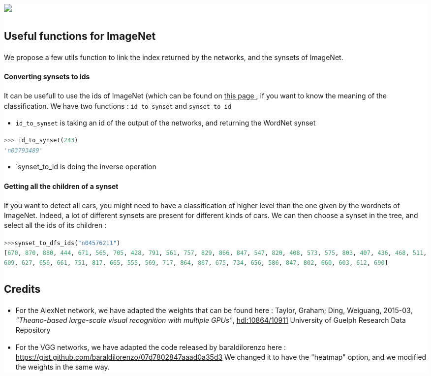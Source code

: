 <img src=https://raw.githubusercontent.com/heuritech/convnets-keras/master/examples/heatmap_dog.png width="400px">

## Useful functions for ImageNet
We propose a few utils function to link the index returned by the networks, and the synsets of ImageNet.

#### Converting synsets to ids
It can be usefull to use the ids of ImageNet (which can be found on <a href ="http://image-net.org/explore"> this page </a>, if you want to know the meaning of the classification.
We have two functions : `id_to_synset` and `synset_to_id`
* `id_to_synset` is taking an id of the output of the networks, and returning the WordNet synset
```python
>>> id_to_synset(243)
'n03793489'
```
* `synset_to_id is doing the inverse operation

#### Getting all the children of a synset 
If you want to detect all cars, you might need to have a classification of higher level than the one given by the wordnets of ImageNet. Indeed, a lot of different synsets are present for different kinds of cars.
We can then choose a synset in the tree, and select all the ids of its children : 
```python
>>>synset_to_dfs_ids("n04576211")
[670, 870, 880, 444, 671, 565, 705, 428, 791, 561, 757, 829, 866, 847, 547, 820, 408, 573, 575, 803, 407, 436, 468, 511, 609, 627, 656, 661, 751, 817, 665, 555, 569, 717, 864, 867, 675, 734, 656, 586, 847, 802, 660, 603, 612, 690]
```

## Credits
* For the AlexNet network, we have adapted the weights that can be found here : 
Taylor, Graham; Ding, Weiguang, 2015-03, <i>"Theano-based large-scale visual recognition with multiple GPUs"</i>, <a href="http://hdl.handle.net/10864/10911">hdl:10864/10911</a> University of Guelph Research Data Repository 

* For the VGG networks, we have adapted the code released by baraldilorenzo here : https://gist.github.com/baraldilorenzo/07d7802847aaad0a35d3
We changed it to have the "heatmap" option, and we modified the weights in the same way.
